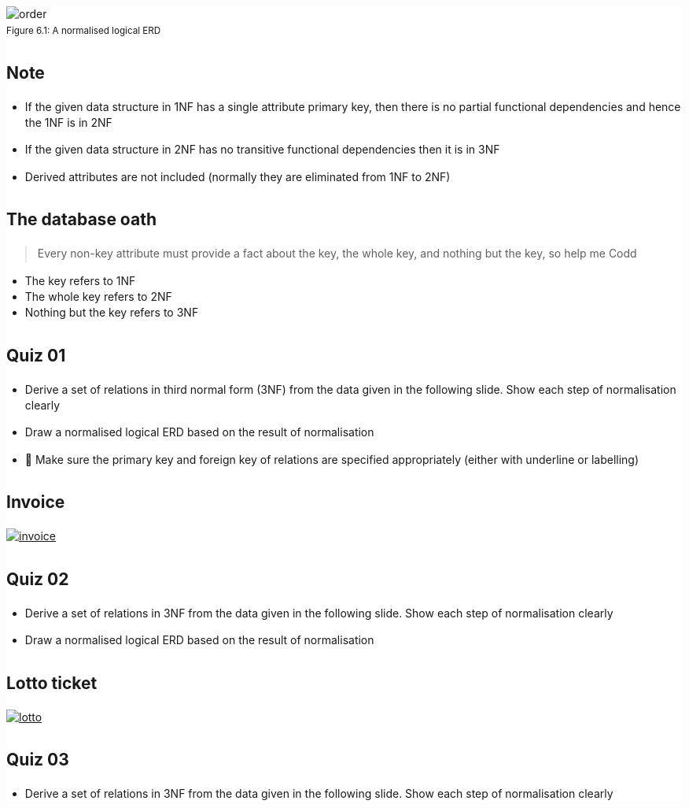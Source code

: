 ![order](order.svg)  
<small>Figure 6.1: A normalised logical ERD</small>


## Note
- If the given data structure in 1NF has a single attribute primary key, then there is no partial functional dependencies and hence the 1NF is in 2NF

- If the given data structure in 2NF has no transitive functional dependencies then it is in 3NF

- Derived attributes are not included (normally they are eliminated from 1NF to 2NF)



## The database oath
> Every non-key attribute must provide a fact about the key, the whole key, and nothing but the key, so help me Codd

- The key refers to 1NF
- The whole key refers to 2NF
- Nothing but the key refers to 3NF



## Quiz 01
- Derive a set of relations in third normal form (3NF) from the data given in the following slide. Show each step of normalisation clearly

- Draw a normalised logical ERD based on the result of normalisation

- 📢 Make sure the primary key and foreign key of relations are specified appropriately (either with underline or labelling)


## Invoice
[![invoice](invoice.png) ](invoice.png)



## Quiz 02
- Derive a set of relations in 3NF from the data given in the following slide. Show each step of normalisation clearly

- Draw a normalised logical ERD based on the result of normalisation


## Lotto ticket
[![lotto](lotto.png) ](lotto.png)



## Quiz 03
- Derive a set of relations in 3NF from the data given in the following slide. Show each step of normalisation clearly
